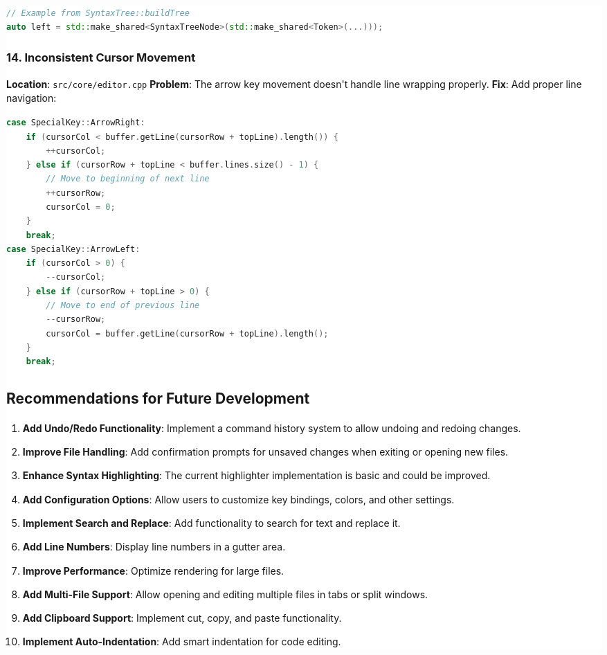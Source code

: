 ```cpp
// Example from SyntaxTree::buildTree
auto left = std::make_shared<SyntaxTreeNode>(std::make_shared<Token>(...))); 
```

### 14. Inconsistent Cursor Movement
**Location**: `src/core/editor.cpp`
**Problem**: The arrow key movement doesn't handle line wrapping properly.
**Fix**: Add proper line navigation:

```cpp
case SpecialKey::ArrowRight:
    if (cursorCol < buffer.getLine(cursorRow + topLine).length()) {
        ++cursorCol;
    } else if (cursorRow + topLine < buffer.lines.size() - 1) {
        // Move to beginning of next line
        ++cursorRow;
        cursorCol = 0;
    }
    break;
case SpecialKey::ArrowLeft:
    if (cursorCol > 0) {
        --cursorCol;
    } else if (cursorRow + topLine > 0) {
        // Move to end of previous line
        --cursorRow;
        cursorCol = buffer.getLine(cursorRow + topLine).length();
    }
    break;
```

## Recommendations for Future Development

1. **Add Undo/Redo Functionality**: Implement a command history system to allow undoing and redoing changes.

2. **Improve File Handling**: Add confirmation prompts for unsaved changes when exiting or opening new files.

3. **Enhance Syntax Highlighting**: The current highlighter implementation is basic and could be improved.

4. **Add Configuration Options**: Allow users to customize key bindings, colors, and other settings.

5. **Implement Search and Replace**: Add functionality to search for text and replace it.

6. **Add Line Numbers**: Display line numbers in a gutter area.

7. **Improve Performance**: Optimize rendering for large files.

8. **Add Multi-File Support**: Allow opening and editing multiple files in tabs or split windows.

9. **Add Clipboard Support**: Implement cut, copy, and paste functionality.

10. **Implement Auto-Indentation**: Add smart indentation for code editing.
